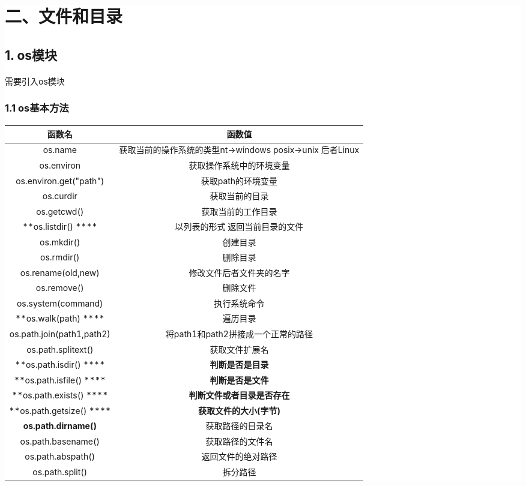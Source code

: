 

# 二、文件和目录

## 1. os模块

需要引入os模块

### 1.1 os基本方法

|          函数名           |                           函数值                            |
| :-----------------------: | :---------------------------------------------------------: |
|          os.name          | 获取当前的操作系统的类型nt->windows   posix->unix 后者Linux |
|        os.environ         |                  获取操作系统中的环境变量                   |
|  os.environ.get("path")   |                     获取path的环境变量                      |
|         os.curdir         |                       获取当前的目录                        |
|        os.getcwd()        |                     获取当前的工作目录                      |
|   **os.listdir()  ****    |               以列表的形式 返回当前目录的文件               |
|        os.mkdir()         |                          创建目录                           |
|        os.rmdir()         |                          删除目录                           |
|    os.rename(old,new)     |                  修改文件后者文件夹的名字                   |
|        os.remove()        |                          删除文件                           |
|    os.system(command)     |                        执行系统命令                         |
|   **os.walk(path)  ****   |                          遍历目录                           |
| os.path.join(path1,path2) |             将path1和path2拼接成一个正常的路径              |
|    os.path.splitext()     |                       获取文件扩展名                        |
|  **os.path.isdir()  ****  |                     **判断是否是目录**                      |
| **os.path.isfile()  ****  |                     **判断是否是文件**                      |
| **os.path.exists()  ****  |                **判断文件或者目录是否存在**                 |
| **os.path.getsize()  **** |                  **获取文件的大小(字节)**                   |
|   **os.path.dirname()**   |                      获取路径的目录名                       |
|    os.path.basename()     |                      获取路径的文件名                       |
|     os.path.abspath()     |                     返回文件的绝对路径                      |
|      os.path.split()      |                          拆分路径                           |
